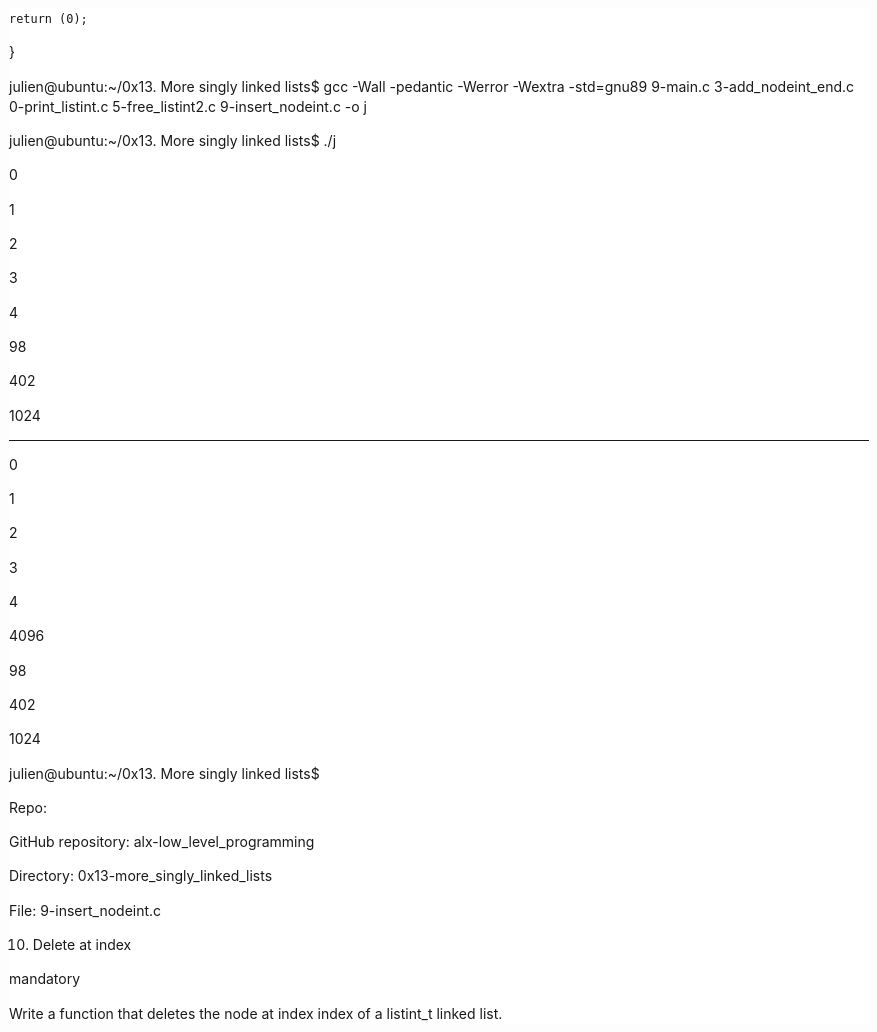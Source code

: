     return (0);

}

julien@ubuntu:~/0x13. More singly linked lists$ gcc -Wall -pedantic -Werror -Wextra -std=gnu89 9-main.c 3-add_nodeint_end.c 0-print_listint.c 5-free_listint2.c 9-insert_nodeint.c -o j

julien@ubuntu:~/0x13. More singly linked lists$ ./j 

0

1

2

3

4

98

402

1024

-----------------

0

1

2

3

4

4096

98

402

1024

julien@ubuntu:~/0x13. More singly linked lists$ 

Repo:



GitHub repository: alx-low_level_programming

Directory: 0x13-more_singly_linked_lists

File: 9-insert_nodeint.c

  

10. Delete at index

mandatory

Write a function that deletes the node at index index of a listint_t linked list.



